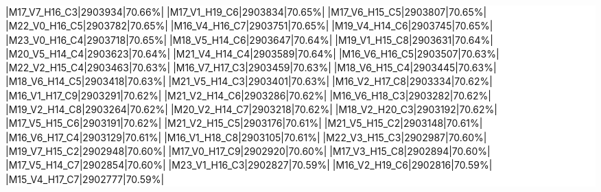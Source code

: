 |M17_V7_H16_C3|2903934|70.66%|
|M17_V1_H19_C6|2903834|70.65%|
|M17_V6_H15_C5|2903807|70.65%|
|M22_V0_H16_C5|2903782|70.65%|
|M16_V4_H16_C7|2903751|70.65%|
|M19_V4_H14_C6|2903745|70.65%|
|M23_V0_H16_C4|2903718|70.65%|
|M18_V5_H14_C6|2903647|70.64%|
|M19_V1_H15_C8|2903631|70.64%|
|M20_V5_H14_C4|2903623|70.64%|
|M21_V4_H14_C4|2903589|70.64%|
|M16_V6_H16_C5|2903507|70.63%|
|M22_V2_H15_C4|2903463|70.63%|
|M16_V7_H17_C3|2903459|70.63%|
|M18_V6_H15_C4|2903445|70.63%|
|M18_V6_H14_C5|2903418|70.63%|
|M21_V5_H14_C3|2903401|70.63%|
|M16_V2_H17_C8|2903334|70.62%|
|M16_V1_H17_C9|2903291|70.62%|
|M21_V2_H14_C6|2903286|70.62%|
|M16_V6_H18_C3|2903282|70.62%|
|M19_V2_H14_C8|2903264|70.62%|
|M20_V2_H14_C7|2903218|70.62%|
|M18_V2_H20_C3|2903192|70.62%|
|M17_V5_H15_C6|2903191|70.62%|
|M21_V2_H15_C5|2903176|70.61%|
|M21_V5_H15_C2|2903148|70.61%|
|M16_V6_H17_C4|2903129|70.61%|
|M16_V1_H18_C8|2903105|70.61%|
|M22_V3_H15_C3|2902987|70.60%|
|M19_V7_H15_C2|2902948|70.60%|
|M17_V0_H17_C9|2902920|70.60%|
|M17_V3_H15_C8|2902894|70.60%|
|M17_V5_H14_C7|2902854|70.60%|
|M23_V1_H16_C3|2902827|70.59%|
|M16_V2_H19_C6|2902816|70.59%|
|M15_V4_H17_C7|2902777|70.59%|